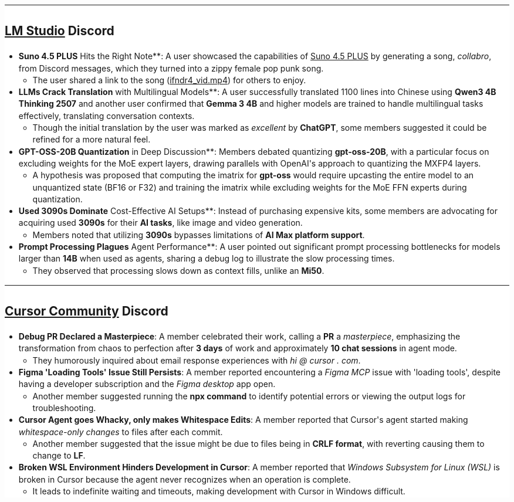 

---



## [LM Studio](https://discord.com/channels/1110598183144399058) Discord

- **Suno 4.5 PLUS** Hits the Right Note**: A user showcased the capabilities of [Suno 4.5 PLUS](https://www.suno.ai/) by generating a song, *collabro*, from Discord messages, which they turned into a zippy female pop punk song.
   - The user shared a link to the song ([ifndr4_vid.mp4](https://cdn.discordapp.com/attachments/1110598183144399061/1413602378002989066/ifndr4_vid.mp4?ex=68c07bce&is=68bf2a4e&hm=d8086e8abe3d871b4820b373922667d66a697ee783ab2fc9d5901507af92ab3b&)) for others to enjoy.
- **LLMs Crack Translation** with Multilingual Models**: A user successfully translated 1100 lines into Chinese using **Qwen3 4B Thinking 2507** and another user confirmed that **Gemma 3 4B** and higher models are trained to handle multilingual tasks effectively, translating conversation contexts.
   - Though the initial translation by the user was marked as *excellent* by **ChatGPT**, some members suggested it could be refined for a more natural feel.
- **GPT-OSS-20B Quantization** in Deep Discussion**: Members debated quantizing **gpt-oss-20B**, with a particular focus on excluding weights for the MoE expert layers, drawing parallels with OpenAI's approach to quantizing the MXFP4 layers.
   - A hypothesis was proposed that computing the imatrix for **gpt-oss** would require upcasting the entire model to an unquantized state (BF16 or F32) and training the imatrix while excluding weights for the MoE FFN experts during quantization.
- **Used 3090s Dominate** Cost-Effective AI Setups**: Instead of purchasing expensive kits, some members are advocating for acquiring used **3090s** for their **AI tasks**, like image and video generation.
   - Members noted that utilizing **3090s** bypasses limitations of **AI Max platform support**.
- **Prompt Processing Plagues** Agent Performance**: A user pointed out significant prompt processing bottlenecks for models larger than **14B** when used as agents, sharing a debug log to illustrate the slow processing times.
   - They observed that processing slows down as context fills, unlike an **Mi50**.



---



## [Cursor Community](https://discord.com/channels/1074847526655643750) Discord

- **Debug PR Declared a Masterpiece**: A member celebrated their work, calling a **PR** a *masterpiece*, emphasizing the transformation from chaos to perfection after **3 days** of work and approximately **10 chat sessions** in agent mode.
   - They humorously inquired about email response experiences with *hi @ cursor . com*.
- **Figma 'Loading Tools' Issue Still Persists**: A member reported encountering a *Figma MCP* issue with 'loading tools', despite having a developer subscription and the *Figma desktop* app open.
   - Another member suggested running the **npx command** to identify potential errors or viewing the output logs for troubleshooting.
- **Cursor Agent goes Whacky, only makes Whitespace Edits**: A member reported that Cursor's agent started making *whitespace-only changes* to files after each commit.
   - Another member suggested that the issue might be due to files being in **CRLF format**, with reverting causing them to change to **LF**.
- **Broken WSL Environment Hinders Development in Cursor**: A member reported that *Windows Subsystem for Linux (WSL)* is broken in Cursor because the agent never recognizes when an operation is complete.
   - It leads to indefinite waiting and timeouts, making development with Cursor in Windows difficult.

